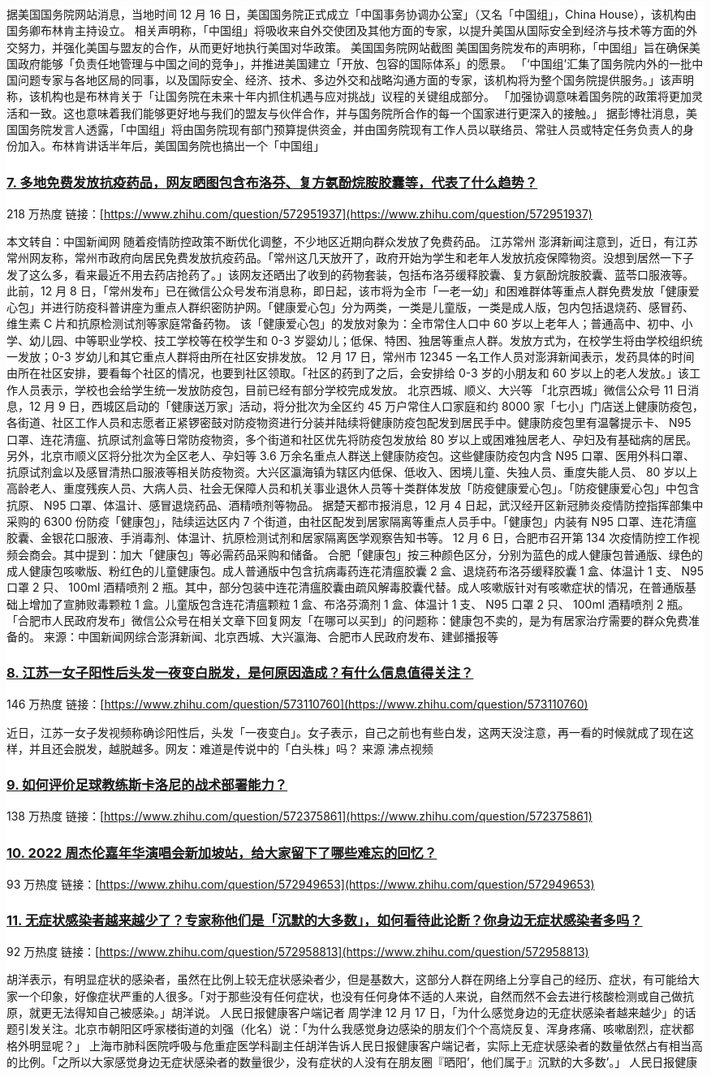 据美国国务院网站消息，当地时间 12 月 16 日，美国国务院正式成立「中国事务协调办公室」（又名「中国组」，China House），该机构由国务卿布林肯主持设立。 相关声明称，「中国组」将吸收来自外交使团及其他方面的专家，以提升美国从国际安全到经济与技术等方面的外交努力，并强化美国与盟友的合作，从而更好地执行美国对华政策。 美国国务院网站截图 美国国务院发布的声明称，「中国组」旨在确保美国政府能够「负责任地管理与中国之间的竞争」，并推进美国建立「开放、包容的国际体系」的愿景。 「‘中国组’汇集了国务院内外的一批中国问题专家与各地区局的同事，以及国际安全、经济、技术、多边外交和战略沟通方面的专家，该机构将为整个国务院提供服务。」该声明称，该机构也是布林肯关于「让国务院在未来十年内抓住机遇与应对挑战」议程的关键组成部分。 「加强协调意味着国务院的政策将更加灵活和一致。这也意味着我们能够更好地与我们的盟友与伙伴合作，并与国务院所合作的每一个国家进行更深入的接触。」 据彭博社消息，美国国务院发言人透露，「中国组」将由国务院现有部门预算提供资金，并由国务院现有工作人员以联络员、常驻人员或特定任务负责人的身份加入。布林肯讲话半年后，美国国务院也搞出一个「中国组」

### [7. 多地免费发放抗疫药品，网友晒图包含布洛芬、复方氨酚烷胺胶囊等，代表了什么趋势？](https://www.zhihu.com/question/572951937)
218 万热度 链接：[https://www.zhihu.com/question/572951937](https://www.zhihu.com/question/572951937)

本文转自：中国新闻网 随着疫情防控政策不断优化调整，不少地区近期向群众发放了免费药品。 江苏常州 澎湃新闻注意到，近日，有江苏常州网友称，常州市政府向居民免费发放抗疫药品。「常州这几天放开了，政府开始为学生和老年人发放抗疫保障物资。没想到居然一下子发了这么多，看来最近不用去药店抢药了。」该网友还晒出了收到的药物套装，包括布洛芬缓释胶囊、复方氨酚烷胺胶囊、蓝苓口服液等。 此前，12 月 8 日，「常州发布」已在微信公众号发布消息称，即日起，该市将为全市「一老一幼」和困难群体等重点人群免费发放「健康爱心包」并进行防疫科普讲座为重点人群织密防护网。「健康爱心包」分为两类，一类是儿童版，一类是成人版，包内包括退烧药、感冒药、维生素 C 片和抗原检测试剂等家庭常备药物。 该「健康爱心包」的发放对象为：全市常住人口中 60 岁以上老年人；普通高中、初中、小学、幼儿园、中等职业学校、技工学校等在校学生和 0-3 岁婴幼儿；低保、特困、独居等重点人群。发放方式为，在校学生将由学校组织统一发放；0-3 岁幼儿和其它重点人群将由所在社区安排发放。 12 月 17 日，常州市 12345 一名工作人员对澎湃新闻表示，发药具体的时间由所在社区安排，要看每个社区的情况，也要到社区领取。「社区的药到了之后，会安排给 0-3 岁的小朋友和 60 岁以上的老人发放。」该工作人员表示，学校也会给学生统一发放防疫包，目前已经有部分学校完成发放。 北京西城、顺义、大兴等 「北京西城」微信公众号 11 日消息，12 月 9 日，西城区启动的「健康送万家」活动，将分批次为全区约 45 万户常住人口家庭和约 8000 家「七小」门店送上健康防疫包，各街道、社区工作人员和志愿者正紧锣密鼓对防疫物资进行分装并陆续将健康防疫包配发到居民手中。健康防疫包里有温馨提示卡、 N95 口罩、连花清瘟、抗原试剂盒等日常防疫物资，多个街道和社区优先将防疫包发放给 80 岁以上或困难独居老人、孕妇及有基础病的居民。 另外，北京市顺义区将分批次为全区老人、孕妇等 3.6 万余名重点人群送上健康防疫包。这些健康防疫包内含 N95 口罩、医用外科口罩、抗原试剂盒以及感冒清热口服液等相关防疫物资。大兴区瀛海镇为辖区内低保、低收入、困境儿童、失独人员、重度失能人员、 80 岁以上高龄老人、重度残疾人员、大病人员、社会无保障人员和机关事业退休人员等十类群体发放「防疫健康爱心包」。「防疫健康爱心包」中包含抗原、 N95 口罩、体温计、感冒退烧药品、酒精喷剂等物品。 据楚天都市报消息，12 月 4 日起，武汉经开区新冠肺炎疫情防控指挥部集中采购的 6300 份防疫「健康包」，陆续运达区内 7 个街道，由社区配发到居家隔离等重点人员手中。「健康包」内装有 N95 口罩、连花清瘟胶囊、金银花口服液、手消毒剂、体温计、抗原检测试剂和居家隔离医学观察告知书等。 12 月 6 日，合肥市召开第 134 次疫情防控工作视频会商会。其中提到：加大「健康包」等必需药品采购和储备。 合肥「健康包」按三种颜色区分，分别为蓝色的成人健康包普通版、绿色的成人健康包咳嗽版、粉红色的儿童健康包。成人普通版中包含抗病毒药连花清瘟胶囊 2 盒、退烧药布洛芬缓释胶囊 1 盒、体温计 1 支、 N95 口罩 2 只、 100ml 酒精喷剂 2 瓶。其中，部分包装中连花清瘟胶囊由疏风解毒胶囊代替。成人咳嗽版针对有咳嗽症状的情况，在普通版基础上增加了宣肺败毒颗粒 1 盒。儿童版包含连花清瘟颗粒 1 盒、布洛芬滴剂 1 盒、体温计 1 支、 N95 口罩 2 只、 100ml 酒精喷剂 2 瓶。 「合肥市人民政府发布」微信公众号在相关文章下回复网友「在哪可以买到」的问题称：健康包不卖的，是为有居家治疗需要的群众免费准备的。 来源：中国新闻网综合澎湃新闻、北京西城、大兴瀛海、合肥市人民政府发布、建邺播报等

### [8. 江苏一女子阳性后头发一夜变白脱发，是何原因造成？有什么信息值得关注？](https://www.zhihu.com/question/573110760)
146 万热度 链接：[https://www.zhihu.com/question/573110760](https://www.zhihu.com/question/573110760)

近日，江苏一女子发视频称确诊阳性后，头发「一夜变白」。女子表示，自己之前也有些白发，这两天没注意，再一看的时候就成了现在这样，并且还会脱发，越脱越多。网友：难道是传说中的「白头株」吗？ 来源 沸点视频

### [9. 如何评价足球教练斯卡洛尼的战术部署能力？](https://www.zhihu.com/question/572375861)
138 万热度 链接：[https://www.zhihu.com/question/572375861](https://www.zhihu.com/question/572375861)



### [10. 2022 周杰伦嘉年华演唱会新加坡站，给大家留下了哪些难忘的回忆？](https://www.zhihu.com/question/572949653)
93 万热度 链接：[https://www.zhihu.com/question/572949653](https://www.zhihu.com/question/572949653)



### [11. 无症状感染者越来越少了？专家称他们是「沉默的大多数」，如何看待此论断？你身边无症状感染者多吗？](https://www.zhihu.com/question/572958813)
92 万热度 链接：[https://www.zhihu.com/question/572958813](https://www.zhihu.com/question/572958813)

胡洋表示，有明显症状的感染者，虽然在比例上较无症状感染者少，但是基数大，这部分人群在网络上分享自己的经历、症状，有可能给大家一个印象，好像症状严重的人很多。「对于那些没有任何症状，也没有任何身体不适的人来说，自然而然不会去进行核酸检测或自己做抗原，就更无法得知自己被感染。」胡洋说。 人民日报健康客户端记者 周学津 12 月 17 日，「为什么感觉身边的无症状感染者越来越少」的话题引发关注。北京市朝阳区呼家楼街道的刘强（化名）说：「为什么我感觉身边感染的朋友们个个高烧反复、浑身疼痛、咳嗽剧烈，症状都格外明显呢？」 上海市肺科医院呼吸与危重症医学科副主任胡洋告诉人民日报健康客户端记者，实际上无症状感染者的数量依然占有相当高的比例。「之所以大家感觉身边无症状感染者的数量很少，没有症状的人没有在朋友圈『晒阳’，他们属于』沉默的大多数’。」 人民日报健康
